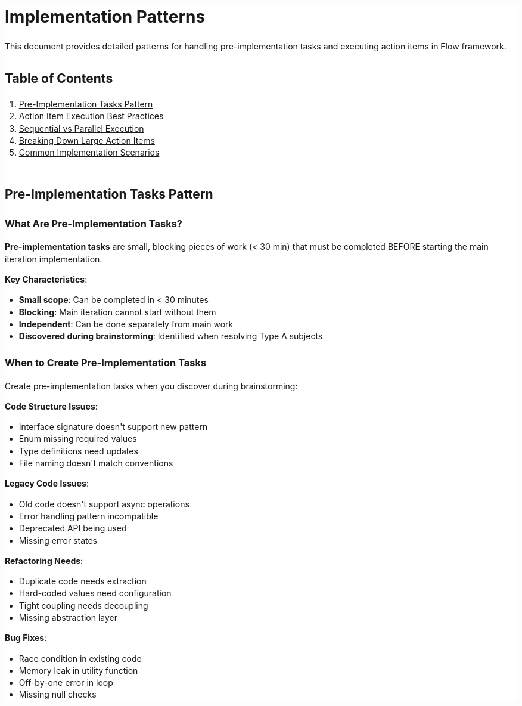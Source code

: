 # Implementation Patterns

This document provides detailed patterns for handling pre-implementation tasks and executing action items in Flow framework.

## Table of Contents

1. [Pre-Implementation Tasks Pattern](#pre-implementation-tasks-pattern)
2. [Action Item Execution Best Practices](#action-item-execution-best-practices)
3. [Sequential vs Parallel Execution](#sequential-vs-parallel-execution)
4. [Breaking Down Large Action Items](#breaking-down-large-action-items)
5. [Common Implementation Scenarios](#common-implementation-scenarios)

---

## Pre-Implementation Tasks Pattern

### What Are Pre-Implementation Tasks?

**Pre-implementation tasks** are small, blocking pieces of work (< 30 min) that must be completed BEFORE starting the main iteration implementation.

**Key Characteristics**:
- **Small scope**: Can be completed in < 30 minutes
- **Blocking**: Main iteration cannot start without them
- **Independent**: Can be done separately from main work
- **Discovered during brainstorming**: Identified when resolving Type A subjects

### When to Create Pre-Implementation Tasks

Create pre-implementation tasks when you discover during brainstorming:

**Code Structure Issues**:
- Interface signature doesn't support new pattern
- Enum missing required values
- Type definitions need updates
- File naming doesn't match conventions

**Legacy Code Issues**:
- Old code doesn't support async operations
- Error handling pattern incompatible
- Deprecated API being used
- Missing error states

**Refactoring Needs**:
- Duplicate code needs extraction
- Hard-coded values need configuration
- Tight coupling needs decoupling
- Missing abstraction layer

**Bug Fixes**:
- Race condition in existing code
- Memory leak in utility function
- Off-by-one error in loop
- Missing null checks
